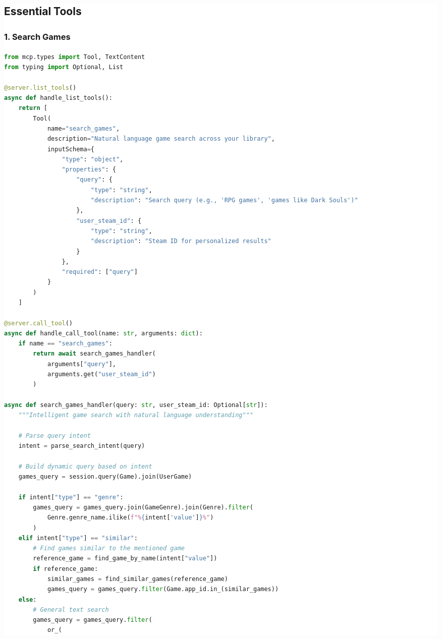 
## Essential Tools

### 1. Search Games

```python
from mcp.types import Tool, TextContent
from typing import Optional, List

@server.list_tools()
async def handle_list_tools():
    return [
        Tool(
            name="search_games",
            description="Natural language game search across your library",
            inputSchema={
                "type": "object",
                "properties": {
                    "query": {
                        "type": "string",
                        "description": "Search query (e.g., 'RPG games', 'games like Dark Souls')"
                    },
                    "user_steam_id": {
                        "type": "string",
                        "description": "Steam ID for personalized results"
                    }
                },
                "required": ["query"]
            }
        )
    ]

@server.call_tool()
async def handle_call_tool(name: str, arguments: dict):
    if name == "search_games":
        return await search_games_handler(
            arguments["query"],
            arguments.get("user_steam_id")
        )

async def search_games_handler(query: str, user_steam_id: Optional[str]):
    """Intelligent game search with natural language understanding"""
    
    # Parse query intent
    intent = parse_search_intent(query)
    
    # Build dynamic query based on intent
    games_query = session.query(Game).join(UserGame)
    
    if intent["type"] == "genre":
        games_query = games_query.join(GameGenre).join(Genre).filter(
            Genre.genre_name.ilike(f"%{intent['value']}%")
        )
    elif intent["type"] == "similar":
        # Find games similar to the mentioned game
        reference_game = find_game_by_name(intent["value"])
        if reference_game:
            similar_games = find_similar_games(reference_game)
            games_query = games_query.filter(Game.app_id.in_(similar_games))
    else:
        # General text search
        games_query = games_query.filter(
            or_(
```